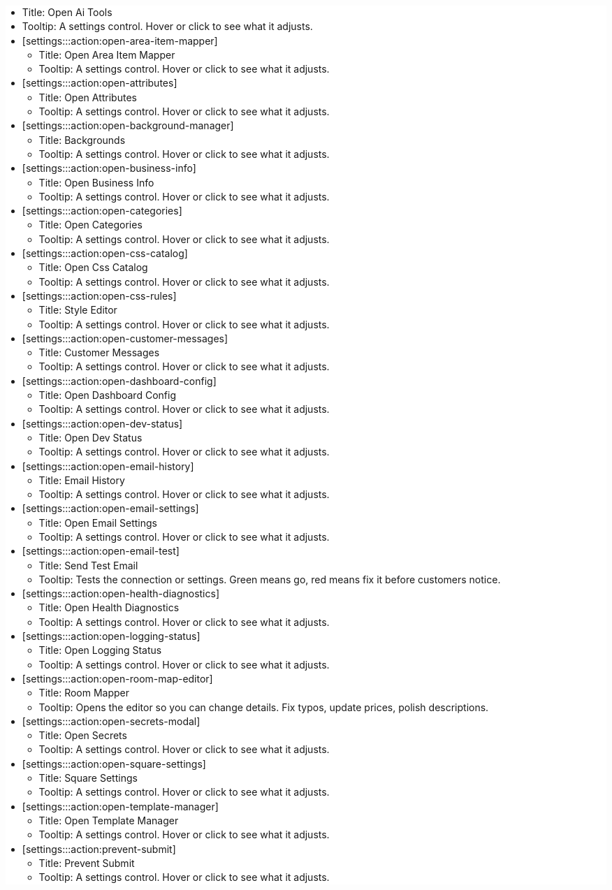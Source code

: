   - Title: Open Ai Tools
  - Tooltip: A settings control. Hover or click to see what it adjusts.
- [settings:::action:open-area-item-mapper]
  - Title: Open Area Item Mapper
  - Tooltip: A settings control. Hover or click to see what it adjusts.
- [settings:::action:open-attributes]
  - Title: Open Attributes
  - Tooltip: A settings control. Hover or click to see what it adjusts.
- [settings:::action:open-background-manager]
  - Title: Backgrounds
  - Tooltip: A settings control. Hover or click to see what it adjusts.
- [settings:::action:open-business-info]
  - Title: Open Business Info
  - Tooltip: A settings control. Hover or click to see what it adjusts.
- [settings:::action:open-categories]
  - Title: Open Categories
  - Tooltip: A settings control. Hover or click to see what it adjusts.
- [settings:::action:open-css-catalog]
  - Title: Open Css Catalog
  - Tooltip: A settings control. Hover or click to see what it adjusts.
- [settings:::action:open-css-rules]
  - Title: Style Editor
  - Tooltip: A settings control. Hover or click to see what it adjusts.
- [settings:::action:open-customer-messages]
  - Title: Customer Messages
  - Tooltip: A settings control. Hover or click to see what it adjusts.
- [settings:::action:open-dashboard-config]
  - Title: Open Dashboard Config
  - Tooltip: A settings control. Hover or click to see what it adjusts.
- [settings:::action:open-dev-status]
  - Title: Open Dev Status
  - Tooltip: A settings control. Hover or click to see what it adjusts.
- [settings:::action:open-email-history]
  - Title: Email History
  - Tooltip: A settings control. Hover or click to see what it adjusts.
- [settings:::action:open-email-settings]
  - Title: Open Email Settings
  - Tooltip: A settings control. Hover or click to see what it adjusts.
- [settings:::action:open-email-test]
  - Title: Send Test Email
  - Tooltip: Tests the connection or settings. Green means go, red means fix it before customers notice.
- [settings:::action:open-health-diagnostics]
  - Title: Open Health Diagnostics
  - Tooltip: A settings control. Hover or click to see what it adjusts.
- [settings:::action:open-logging-status]
  - Title: Open Logging Status
  - Tooltip: A settings control. Hover or click to see what it adjusts.
- [settings:::action:open-room-map-editor]
  - Title: Room Mapper
  - Tooltip: Opens the editor so you can change details. Fix typos, update prices, polish descriptions.
- [settings:::action:open-secrets-modal]
  - Title: Open Secrets
  - Tooltip: A settings control. Hover or click to see what it adjusts.
- [settings:::action:open-square-settings]
  - Title: Square Settings
  - Tooltip: A settings control. Hover or click to see what it adjusts.
- [settings:::action:open-template-manager]
  - Title: Open Template Manager
  - Tooltip: A settings control. Hover or click to see what it adjusts.
- [settings:::action:prevent-submit]
  - Title: Prevent Submit
  - Tooltip: A settings control. Hover or click to see what it adjusts.